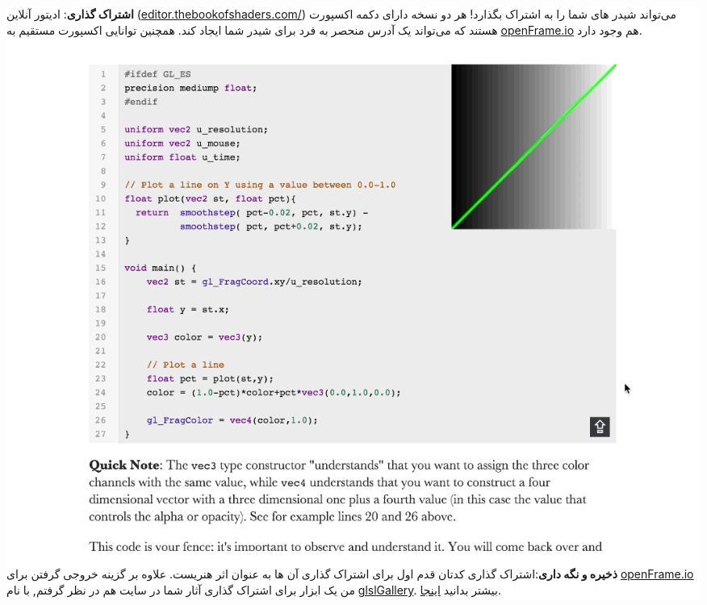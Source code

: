 **اشتراک گذاری**: ادیتور آنلاین ([editor.thebookofshaders.com/](http://editor.thebookofshaders.com/)) می‌تواند شیدر های شما را به اشتراک بگذارد! هر دو نسخه دارای دکمه اکسپورت هستند که می‌تواند یک آدرس منحصر به فرد برای شیدر شما ایجاد کند. همچنین توانایی اکسپورت مستقیم به [openFrame.io](http://openframe.io/) هم وجود دارد.

![](glslEditor-00.gif)

**ذخیره و نگه داری**:اشتراک گذاری کدتان قدم اول برای اشتراک گذاری آن ها به عنوان اثر هنریست. علاوه بر گزینه خروجی گرفتن برای [openFrame.io](http://openframe.io/) من یک ابزار برای اشتراک گذاری آثار شما در سایت هم در نظر گرفتم, با نام [glslGallery](https://github.com/patriciogonzalezvivo/glslGallery). بیشتر بدانید [اینجا](https://github.com/patriciogonzalezvivo/glslGallery).
